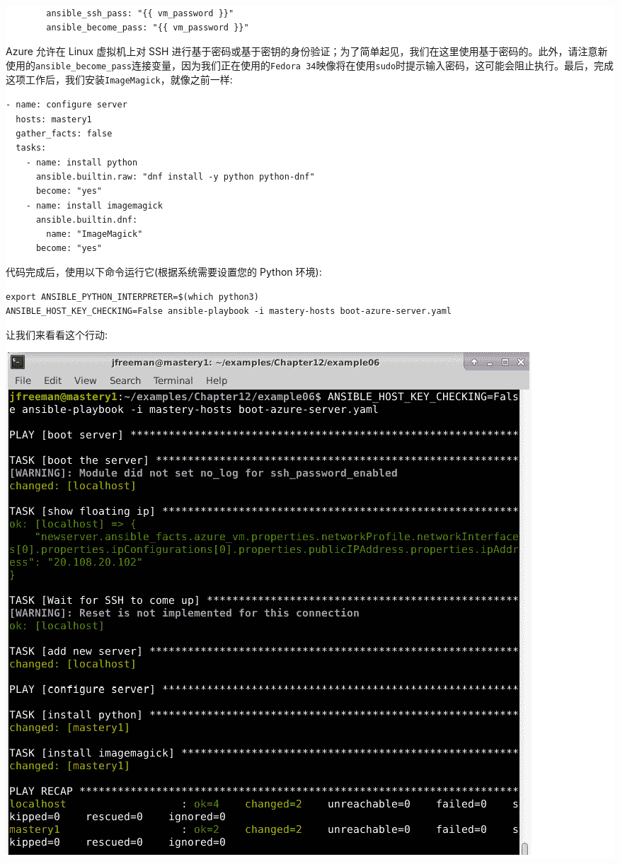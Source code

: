 ```
        ansible_ssh_pass: "{{ vm_password }}"
        ansible_become_pass: "{{ vm_password }}"
```

Azure 允许在 Linux 虚拟机上对 SSH 进行基于密码或基于密钥的身份验证；为了简单起见，我们在这里使用基于密码的。此外，请注意新使用的`ansible_become_pass`连接变量，因为我们正在使用的`Fedora 34`映像将在使用`sudo`时提示输入密码，这可能会阻止执行。最后，完成这项工作后，我们安装`ImageMagick`，就像之前一样:

```
- name: configure server
  hosts: mastery1
  gather_facts: false
  tasks:
    - name: install python
      ansible.builtin.raw: "dnf install -y python python-dnf"
      become: "yes"
    - name: install imagemagick
      ansible.builtin.dnf:
        name: "ImageMagick"
      become: "yes"
```

代码完成后，使用以下命令运行它(根据系统需要设置您的 Python 环境):

```
export ANSIBLE_PYTHON_INTERPRETER=$(which python3)
ANSIBLE_HOST_KEY_CHECKING=False ansible-playbook -i mastery-hosts boot-azure-server.yaml
```

让我们来看看这个行动:

![Figure 12.10 – Creating and configuring an Azure virtual machine using Ansible ](img/B17462_12_10.jpg)